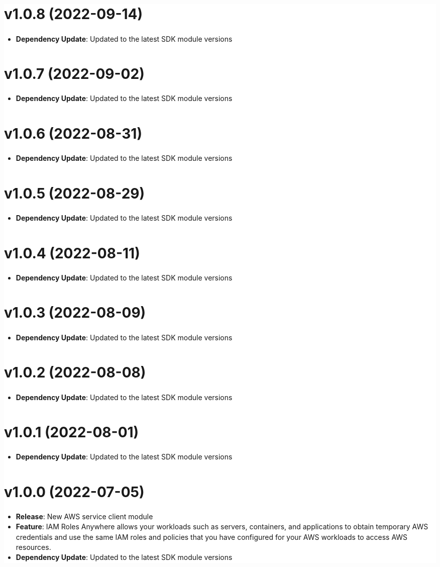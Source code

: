 # v1.0.8 (2022-09-14)

* **Dependency Update**: Updated to the latest SDK module versions

# v1.0.7 (2022-09-02)

* **Dependency Update**: Updated to the latest SDK module versions

# v1.0.6 (2022-08-31)

* **Dependency Update**: Updated to the latest SDK module versions

# v1.0.5 (2022-08-29)

* **Dependency Update**: Updated to the latest SDK module versions

# v1.0.4 (2022-08-11)

* **Dependency Update**: Updated to the latest SDK module versions

# v1.0.3 (2022-08-09)

* **Dependency Update**: Updated to the latest SDK module versions

# v1.0.2 (2022-08-08)

* **Dependency Update**: Updated to the latest SDK module versions

# v1.0.1 (2022-08-01)

* **Dependency Update**: Updated to the latest SDK module versions

# v1.0.0 (2022-07-05)

* **Release**: New AWS service client module
* **Feature**: IAM Roles Anywhere allows your workloads such as servers, containers, and applications to obtain temporary AWS credentials and use the same IAM roles and policies that you have configured for your AWS workloads to access AWS resources.
* **Dependency Update**: Updated to the latest SDK module versions

